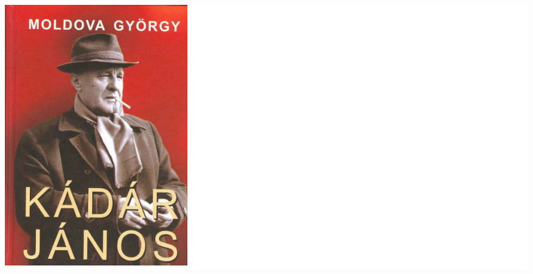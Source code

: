 <img src="https://github.com/BercziSandor/calibre_lib/raw/main/Moldova%2C%20Gyorgy/Kadar%20Janos%20%281407%29/cover.jpg" alt="cover" width="300"/>
